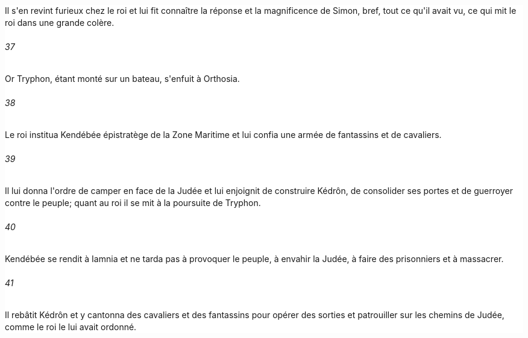 Il s'en revint furieux chez le roi et lui fit connaître la réponse et la magnificence de Simon, bref, tout ce qu'il avait vu, ce qui mit le roi dans une grande colère.
###### 37
Or Tryphon, étant monté sur un bateau, s'enfuit à Orthosia.
###### 38
Le roi institua Kendébée épistratège de la Zone Maritime et lui confia une armée de fantassins et de cavaliers.
###### 39
Il lui donna l'ordre de camper en face de la Judée et lui enjoignit de construire Kédrôn, de consolider ses portes et de guerroyer contre le peuple; quant au roi il se mit à la poursuite de Tryphon.
###### 40
Kendébée se rendit à Iamnia et ne tarda pas à provoquer le peuple, à envahir la Judée, à faire des prisonniers et à massacrer.
###### 41
Il rebâtit Kédrôn et y cantonna des cavaliers et des fantassins pour opérer des sorties et patrouiller sur les chemins de Judée, comme le roi le lui avait ordonné.
